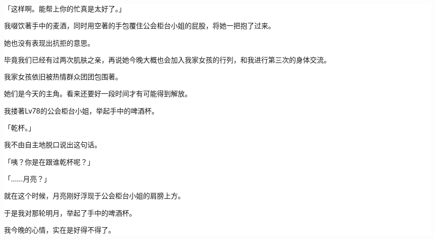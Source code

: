 「这样啊。能帮上你的忙真是太好了。」

我啜饮著手中的麦酒，同时用空著的手包覆住公会柜台小姐的屁股，将她一把抱了过来。

她也没有表现出抗拒的意思。

毕竟我们已经有过两次肌肤之亲，再说她今晚大概也会加入我家女孩的行列，和我进行第三次的身体交流。

我家女孩依旧被热情群众团团包围著。

她们是今天的主角。看来还要好一段时间才有可能得到解放。

我搂著Lv78的公会柜台小姐，举起手中的啤酒杯。

「乾杯。」

我不由自主地脱口说出这句话。

「咦？你是在跟谁乾杯呢？」

「……月亮？」

就在这个时候，月亮刚好浮现于公会柜台小姐的肩膀上方。

于是我对那轮明月，举起了手中的啤酒杯。

我今晚的心情，实在是好得不得了。

